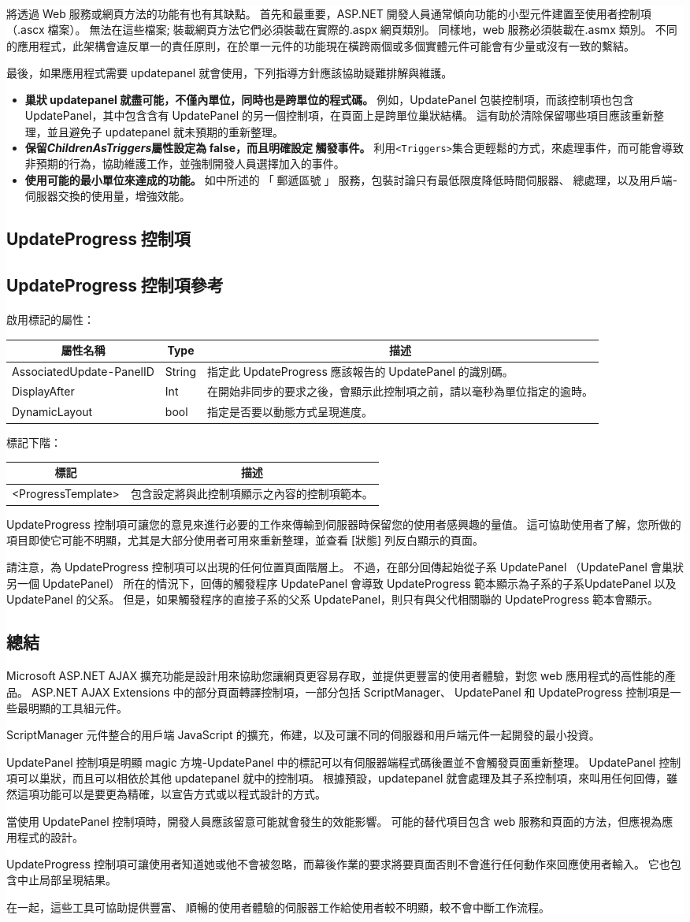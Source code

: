將透過 Web 服務或網頁方法的功能有也有其缺點。 首先和最重要，ASP.NET 開發人員通常傾向功能的小型元件建置至使用者控制項 （.ascx 檔案）。 無法在這些檔案; 裝載網頁方法它們必須裝載在實際的.aspx 網頁類別。 同樣地，web 服務必須裝載在.asmx 類別。 不同的應用程式，此架構會違反單一的責任原則，在於單一元件的功能現在橫跨兩個或多個實體元件可能會有少量或沒有一致的繫結。

最後，如果應用程式需要 updatepanel 就會使用，下列指導方針應該協助疑難排解與維護。

- **巢狀 updatepanel 就盡可能，不僅內單位，同時也是跨單位的程式碼。** 例如，UpdatePanel 包裝控制項，而該控制項也包含 UpdatePanel，其中包含含有 UpdatePanel 的另一個控制項，在頁面上是跨單位巢狀結構。 這有助於清除保留哪些項目應該重新整理，並且避免子 updatepanel 就未預期的重新整理。
- **保留*ChildrenAsTriggers*屬性設定為 false，而且明確設定 觸發事件。** 利用`<Triggers>`集合更輕鬆的方式，來處理事件，而可能會導致非預期的行為，協助維護工作，並強制開發人員選擇加入的事件。
- **使用可能的最小單位來達成的功能。** 如中所述的 「 郵遞區號 」 服務，包裝討論只有最低限度降低時間伺服器、 總處理，以及用戶端-伺服器交換的使用量，增強效能。

## <a name="the-updateprogress-control"></a>UpdateProgress 控制項

## <a name="updateprogress-control-reference"></a>UpdateProgress 控制項參考

啟用標記的屬性：

| **屬性名稱** | **Type** | **描述** |
| --- | --- | --- |
| AssociatedUpdate-PanelID | String | 指定此 UpdateProgress 應該報告的 UpdatePanel 的識別碼。 |
| DisplayAfter | Int | 在開始非同步的要求之後，會顯示此控制項之前，請以毫秒為單位指定的逾時。 |
| DynamicLayout | bool | 指定是否要以動態方式呈現進度。 |

標記下階：

| **標記** | **描述** |
| --- | --- |
| &lt;ProgressTemplate&gt; | 包含設定將與此控制項顯示之內容的控制項範本。 |

UpdateProgress 控制項可讓您的意見來進行必要的工作來傳輸到伺服器時保留您的使用者感興趣的量值。 這可協助使用者了解，您所做的項目即使它可能不明顯，尤其是大部分使用者可用來重新整理，並查看 [狀態] 列反白顯示的頁面。

請注意，為 UpdateProgress 控制項可以出現的任何位置頁面階層上。 不過，在部分回傳起始從子系 UpdatePanel （UpdatePanel 會巢狀另一個 UpdatePanel） 所在的情況下，回傳的觸發程序 UpdatePanel 會導致 UpdateProgress 範本顯示為子系的子系UpdatePanel 以及 UpdatePanel 的父系。 但是，如果觸發程序的直接子系的父系 UpdatePanel，則只有與父代相關聯的 UpdateProgress 範本會顯示。

## <a name="summary"></a>總結

Microsoft ASP.NET AJAX 擴充功能是設計用來協助您讓網頁更容易存取，並提供更豐富的使用者體驗，對您 web 應用程式的高性能的產品。 ASP.NET AJAX Extensions 中的部分頁面轉譯控制項，一部分包括 ScriptManager、 UpdatePanel 和 UpdateProgress 控制項是一些最明顯的工具組元件。

ScriptManager 元件整合的用戶端 JavaScript 的擴充，佈建，以及可讓不同的伺服器和用戶端元件一起開發的最小投資。

UpdatePanel 控制項是明顯 magic 方塊-UpdatePanel 中的標記可以有伺服器端程式碼後置並不會觸發頁面重新整理。 UpdatePanel 控制項可以巢狀，而且可以相依於其他 updatepanel 就中的控制項。 根據預設，updatepanel 就會處理及其子系控制項，來叫用任何回傳，雖然這項功能可以是要更為精確，以宣告方式或以程式設計的方式。

當使用 UpdatePanel 控制項時，開發人員應該留意可能就會發生的效能影響。 可能的替代項目包含 web 服務和頁面的方法，但應視為應用程式的設計。

UpdateProgress 控制項可讓使用者知道她或他不會被忽略，而幕後作業的要求將要頁面否則不會進行任何動作來回應使用者輸入。 它也包含中止局部呈現結果。

在一起，這些工具可協助提供豐富、 順暢的使用者體驗的伺服器工作給使用者較不明顯，較不會中斷工作流程。
